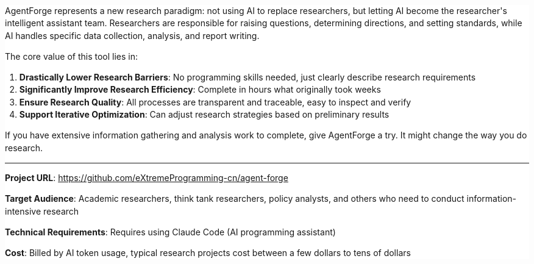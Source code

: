 AgentForge represents a new research paradigm: not using AI to replace researchers, but letting AI become the researcher's intelligent assistant team. Researchers are responsible for raising questions, determining directions, and setting standards, while AI handles specific data collection, analysis, and report writing.

The core value of this tool lies in:

1. **Drastically Lower Research Barriers**: No programming skills needed, just clearly describe research requirements
2. **Significantly Improve Research Efficiency**: Complete in hours what originally took weeks
3. **Ensure Research Quality**: All processes are transparent and traceable, easy to inspect and verify
4. **Support Iterative Optimization**: Can adjust research strategies based on preliminary results

If you have extensive information gathering and analysis work to complete, give AgentForge a try. It might change the way you do research.

---

**Project URL**: https://github.com/eXtremeProgramming-cn/agent-forge

**Target Audience**: Academic researchers, think tank researchers, policy analysts, and others who need to conduct information-intensive research

**Technical Requirements**: Requires using Claude Code (AI programming assistant)

**Cost**: Billed by AI token usage, typical research projects cost between a few dollars to tens of dollars
